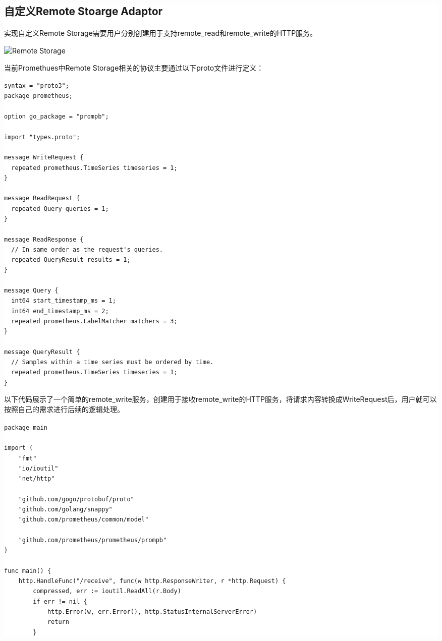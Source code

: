 
## 自定义Remote Stoarge Adaptor

实现自定义Remote Storage需要用户分别创建用于支持remote_read和remote_write的HTTP服务。

![Remote Storage](http://p2n2em8ut.bkt.clouddn.com/remote-storage-paths.png)

当前Promethues中Remote Storage相关的协议主要通过以下proto文件进行定义：

```
syntax = "proto3";
package prometheus;

option go_package = "prompb";

import "types.proto";

message WriteRequest {
  repeated prometheus.TimeSeries timeseries = 1;
}

message ReadRequest {
  repeated Query queries = 1;
}

message ReadResponse {
  // In same order as the request's queries.
  repeated QueryResult results = 1;
}

message Query {
  int64 start_timestamp_ms = 1;
  int64 end_timestamp_ms = 2;
  repeated prometheus.LabelMatcher matchers = 3;
}

message QueryResult {
  // Samples within a time series must be ordered by time.
  repeated prometheus.TimeSeries timeseries = 1;
}
```

以下代码展示了一个简单的remote_write服务，创建用于接收remote_write的HTTP服务，将请求内容转换成WriteRequest后，用户就可以按照自己的需求进行后续的逻辑处理。

```
package main

import (
	"fmt"
	"io/ioutil"
	"net/http"

	"github.com/gogo/protobuf/proto"
	"github.com/golang/snappy"
	"github.com/prometheus/common/model"

	"github.com/prometheus/prometheus/prompb"
)

func main() {
	http.HandleFunc("/receive", func(w http.ResponseWriter, r *http.Request) {
		compressed, err := ioutil.ReadAll(r.Body)
		if err != nil {
			http.Error(w, err.Error(), http.StatusInternalServerError)
			return
		}
```